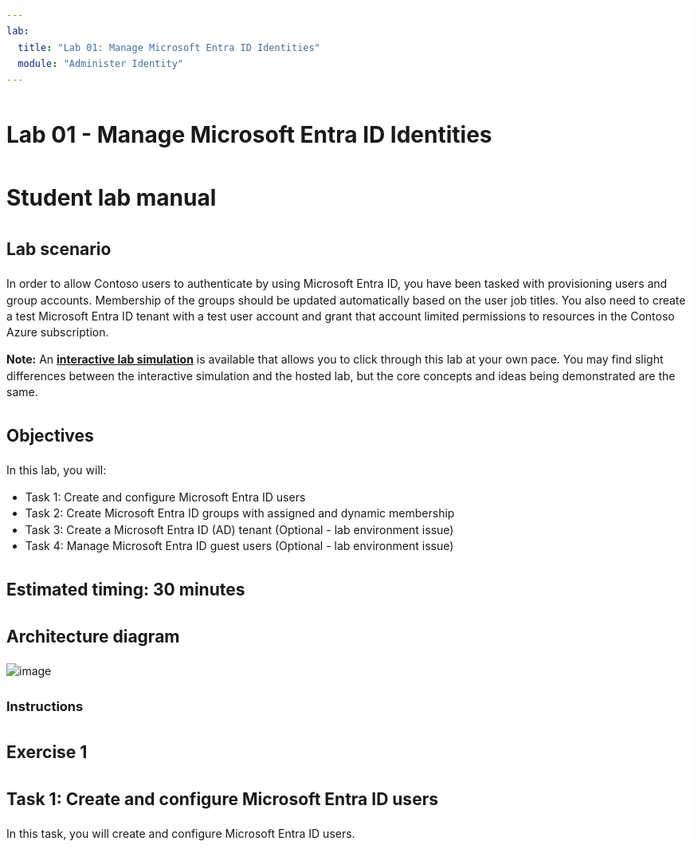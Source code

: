 ```yaml
---
lab:
  title: "Lab 01: Manage Microsoft Entra ID Identities"
  module: "Administer Identity"
---
```


# Lab 01 - Manage Microsoft Entra ID Identities

# Student lab manual

## Lab scenario

In order to allow Contoso users to authenticate by using Microsoft Entra ID, you have been tasked with provisioning users and group accounts. Membership of the groups should be updated automatically based on the user job titles. You also need to create a test Microsoft Entra ID tenant with a test user account and grant that account limited permissions to resources in the Contoso Azure subscription.

**Note:** An **[interactive lab simulation](https://mslabs.cloudguides.com/guides/AZ-104%20Exam%20Guide%20-%20Microsoft%20Azure%20Administrator%20Exercise%201)** is available that allows you to click through this lab at your own pace. You may find slight differences between the interactive simulation and the hosted lab, but the core concepts and ideas being demonstrated are the same.

## Objectives

In this lab, you will:

- Task 1: Create and configure Microsoft Entra ID users
- Task 2: Create Microsoft Entra ID groups with assigned and dynamic membership
- Task 3: Create a Microsoft Entra ID (AD) tenant (Optional - lab environment issue)
- Task 4: Manage Microsoft Entra ID guest users (Optional - lab environment issue)

## Estimated timing: 30 minutes

## Architecture diagram

![image](../media/lab01.png)

### Instructions

## Exercise 1

## Task 1: Create and configure Microsoft Entra ID users

In this task, you will create and configure Microsoft Entra ID users.
